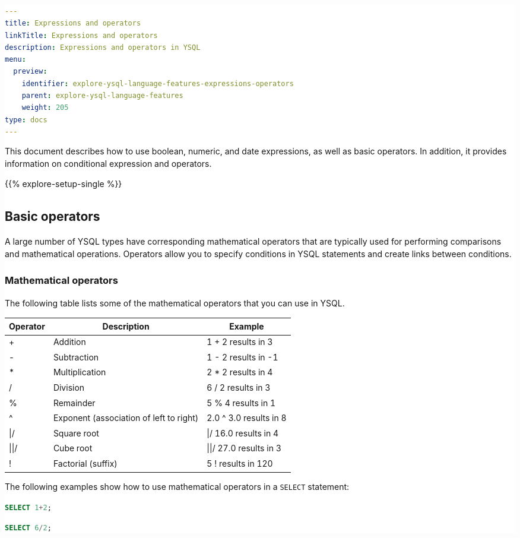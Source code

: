 ```yaml
---
title: Expressions and operators
linkTitle: Expressions and operators
description: Expressions and operators in YSQL
menu:
  preview:
    identifier: explore-ysql-language-features-expressions-operators
    parent: explore-ysql-language-features
    weight: 205
type: docs
---
```


This document describes how to use boolean, numeric, and date expressions, as well as basic operators. In addition, it provides information on conditional expression and operators.

{{% explore-setup-single %}}

## Basic operators

A large number of YSQL types have corresponding mathematical operators that are typically used for performing comparisons and mathematical operations. Operators allow you to specify conditions in YSQL statements and create links between conditions.

### Mathematical operators

The following table lists some of the mathematical operators that you can use in YSQL.

| Operator | Description                                | Example                 |
| -------- | ------------------------------------------ | ----------------------- |
| +        | Addition                                   | 1 + 2 results in 3      |
| -        | Subtraction                                | 1 - 2 results in -1     |
| *        | Multiplication                             | 2 * 2 results in 4      |
| /        | Division                                   | 6 / 2 results in 3      |
| %        | Remainder                                  | 5 % 4 results in 1      |
| ^        | Exponent (association of left to right)    | 2.0 ^ 3.0 results in 8  |
| \|/      | Square root                                | \|/ 16.0 results in 4   |
| \|\|/    | Cube root                                  | \|\|/ 27.0 results in 3 |
| !        | Factorial (suffix)                         | 5 ! results in 120      |

The following examples show how to use mathematical operators in a `SELECT` statement:

```sql
SELECT 1+2;
```

```sql
SELECT 6/2;
```
